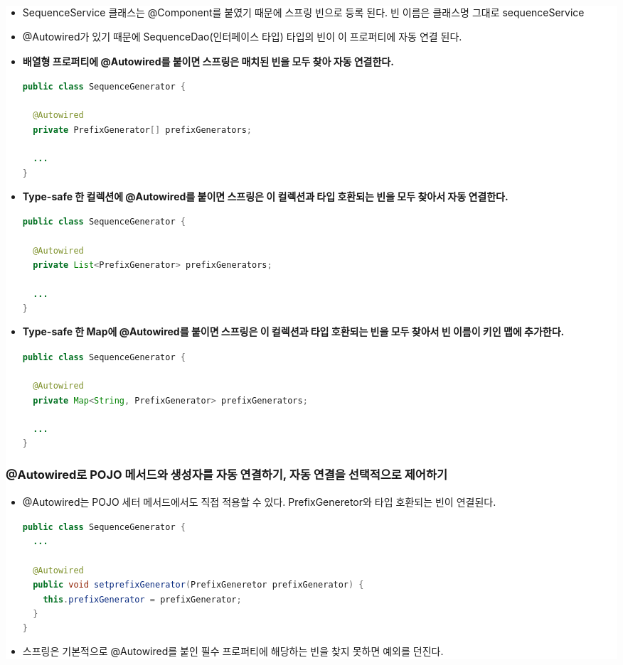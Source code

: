 * SequenceService 클래스는 @Component를 붙였기 때문에 스프링 빈으로 등록 된다. 빈 이름은 클래스명 그대로 sequenceService

* @Autowired가 있기 때문에 SequenceDao(인터페이스 타입) 타입의 빈이 이 프로퍼티에 자동 연결 된다.

* **배열형 프로퍼티에 @Autowired를 붙이면 스프링은 매치된 빈을 모두 찾아 자동 연결한다.**

  ```java
  public class SequenceGenerator {
    
    @Autowired
    private PrefixGenerator[] prefixGenerators;
    
    ...
  }
  ```

* **Type-safe 한 컬렉션에 @Autowired를 붙이면 스프링은 이 컬렉션과 타입 호환되는 빈을 모두 찾아서 자동 연결한다.**

  ```java
  public class SequenceGenerator {
    
    @Autowired
    private List<PrefixGenerator> prefixGenerators;
    
    ...
  }
  ```

* **Type-safe 한 Map에 @Autowired를 붙이면 스프링은 이 컬렉션과 타입 호환되는 빈을 모두 찾아서 빈 이름이 키인 맵에 추가한다.**

  ```java
  public class SequenceGenerator {
    
    @Autowired
    private Map<String, PrefixGenerator> prefixGenerators;
    
    ...
  }
  ```

### @Autowired로 POJO 메서드와 생성자를 자동 연결하기, 자동 연결을 선택적으로 제어하기

* @Autowired는 POJO 세터 메서드에서도 직접 적용할 수 있다. PrefixGeneretor와 타입 호환되는 빈이 연결된다.

  ```java
  public class SequenceGenerator {
    ...
      
    @Autowired
    public void setprefixGenerator(PrefixGeneretor prefixGenerator) {
      this.prefixGenerator = prefixGenerator;
    }
  }
  ```

* 스프링은 기본적으로 @Autowired를 붙인 필수 프로퍼티에 해당하는 빈을 찾지 못하면 예외를 던진다.
